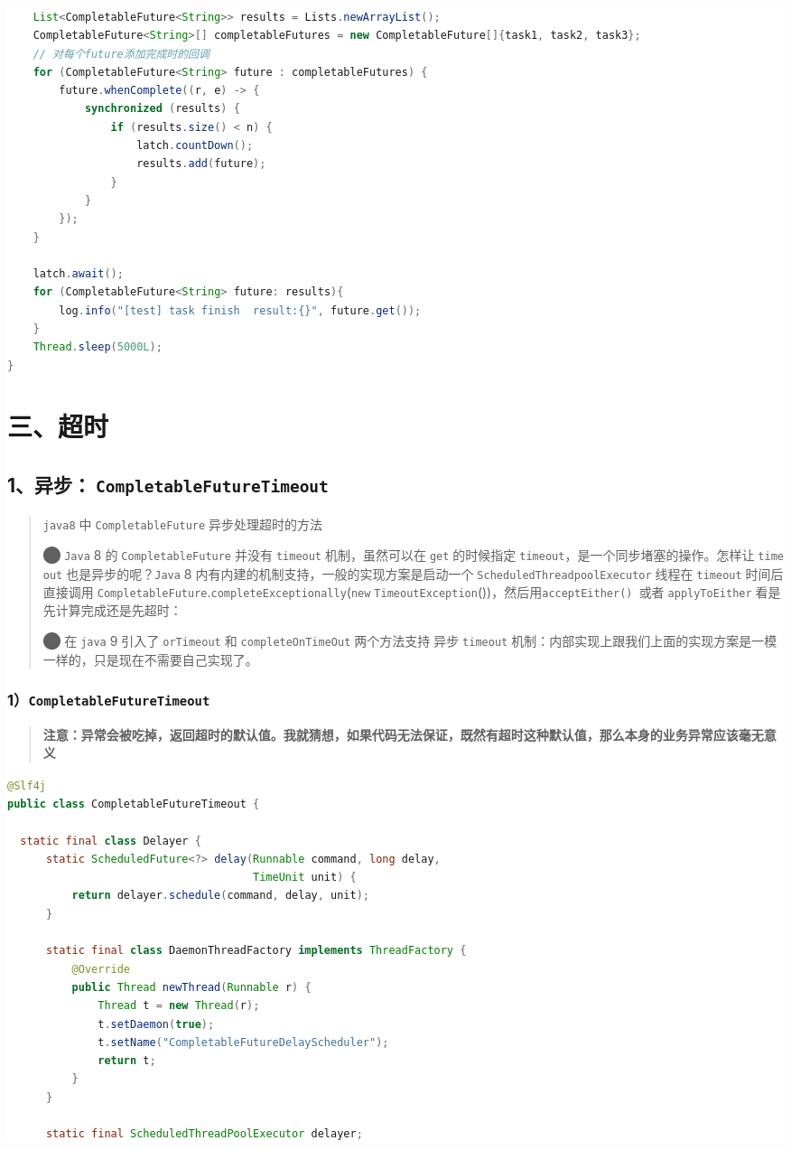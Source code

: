 ```java
    List<CompletableFuture<String>> results = Lists.newArrayList();
    CompletableFuture<String>[] completableFutures = new CompletableFuture[]{task1, task2, task3};
    // 对每个future添加完成时的回调
    for (CompletableFuture<String> future : completableFutures) {
        future.whenComplete((r, e) -> {
            synchronized (results) {
                if (results.size() < n) {
                    latch.countDown();
                    results.add(future);
                }
            }
        });
    }

    latch.await();
    for (CompletableFuture<String> future: results){
        log.info("[test] task finish  result:{}", future.get());
    }
    Thread.sleep(5000L);
}
```

# 三、超时

## 1、异步： `CompletableFutureTimeout`

> `java8` 中 `CompletableFuture` 异步处理超时的方法     
>
> ⬤ `Java` 8 的 `CompletableFuture` 并没有 `timeout` 机制，虽然可以在 `get` 的时候指定 `timeout`，是一个同步堵塞的操作。怎样让 `timeout` 也是异步的呢？`Java` 8 内有内建的机制支持，一般的实现方案是启动一个 `ScheduledThreadpoolExecutor` 线程在 `timeout` 时间后直接调用 `CompletableFuture`.`completeExceptionally`(`new` `TimeoutException`())，然后用`acceptEither() `或者 `applyToEither` 看是先计算完成还是先超时：    
>
> ⬤ 在 `java` 9 引入了 `orTimeout` 和 `completeOnTimeOut` 两个方法支持 异步 `timeout` 机制：内部实现上跟我们上面的实现方案是一模一样的，只是现在不需要自己实现了。



### 1）`CompletableFutureTimeout`

> **注意：异常会被吃掉，返回超时的默认值。我就猜想，如果代码无法保证，既然有超时这种默认值，那么本身的业务异常应该毫无意义**

```java
@Slf4j
public class CompletableFutureTimeout {

  static final class Delayer {
      static ScheduledFuture<?> delay(Runnable command, long delay,
                                      TimeUnit unit) {
          return delayer.schedule(command, delay, unit);
      }

      static final class DaemonThreadFactory implements ThreadFactory {
          @Override
          public Thread newThread(Runnable r) {
              Thread t = new Thread(r);
              t.setDaemon(true);
              t.setName("CompletableFutureDelayScheduler");
              return t;
          }
      }

      static final ScheduledThreadPoolExecutor delayer;
```
